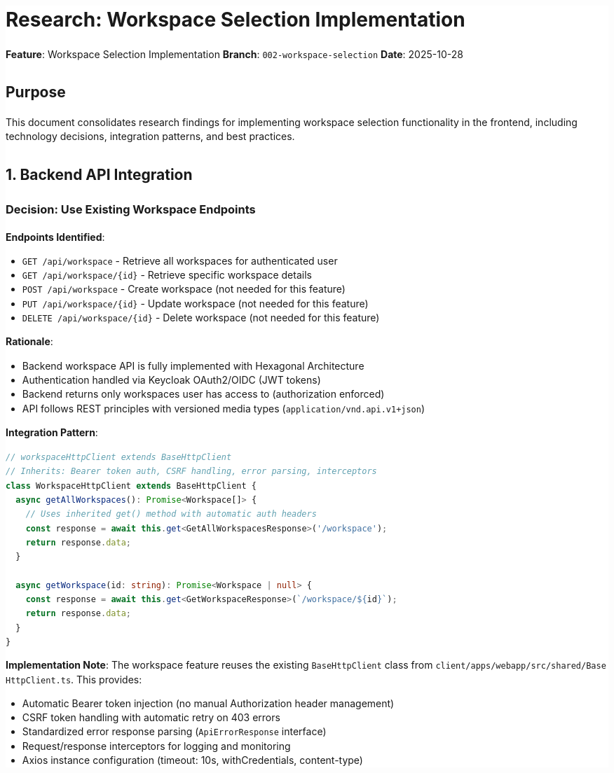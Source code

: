 # Research: Workspace Selection Implementation

**Feature**: Workspace Selection Implementation
**Branch**: `002-workspace-selection`
**Date**: 2025-10-28

## Purpose

This document consolidates research findings for implementing workspace selection functionality in the frontend, including technology decisions, integration patterns, and best practices.

## 1. Backend API Integration

### Decision: Use Existing Workspace Endpoints

**Endpoints Identified**:

- `GET /api/workspace` - Retrieve all workspaces for authenticated user
- `GET /api/workspace/{id}` - Retrieve specific workspace details
- `POST /api/workspace` - Create workspace (not needed for this feature)
- `PUT /api/workspace/{id}` - Update workspace (not needed for this feature)
- `DELETE /api/workspace/{id}` - Delete workspace (not needed for this feature)

**Rationale**:

- Backend workspace API is fully implemented with Hexagonal Architecture
- Authentication handled via Keycloak OAuth2/OIDC (JWT tokens)
- Backend returns only workspaces user has access to (authorization enforced)
- API follows REST principles with versioned media types (`application/vnd.api.v1+json`)

**Integration Pattern**:

```typescript
// workspaceHttpClient extends BaseHttpClient
// Inherits: Bearer token auth, CSRF handling, error parsing, interceptors
class WorkspaceHttpClient extends BaseHttpClient {
  async getAllWorkspaces(): Promise<Workspace[]> {
    // Uses inherited get() method with automatic auth headers
    const response = await this.get<GetAllWorkspacesResponse>('/workspace');
    return response.data;
  }

  async getWorkspace(id: string): Promise<Workspace | null> {
    const response = await this.get<GetWorkspaceResponse>(`/workspace/${id}`);
    return response.data;
  }
}
```

**Implementation Note**: The workspace feature reuses the existing `BaseHttpClient` class from `client/apps/webapp/src/shared/BaseHttpClient.ts`. This provides:
- Automatic Bearer token injection (no manual Authorization header management)
- CSRF token handling with automatic retry on 403 errors
- Standardized error response parsing (`ApiErrorResponse` interface)
- Request/response interceptors for logging and monitoring
- Axios instance configuration (timeout: 10s, withCredentials, content-type)
